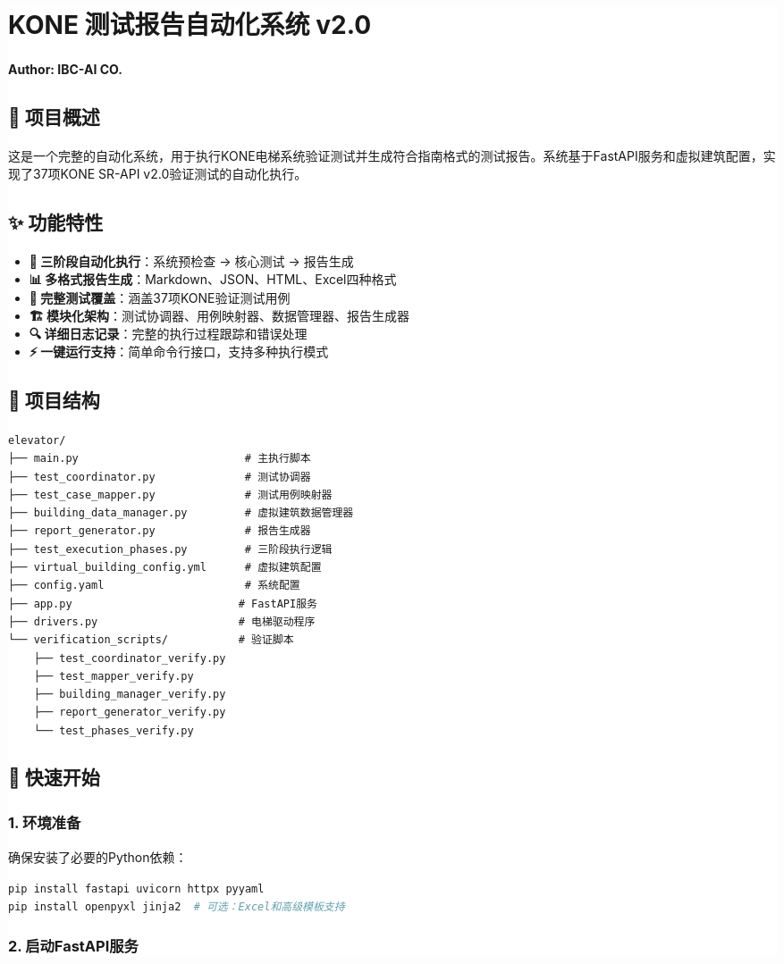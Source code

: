 # KONE 测试报告自动化系统 v2.0

**Author: IBC-AI CO.**

## 🏢 项目概述

这是一个完整的自动化系统，用于执行KONE电梯系统验证测试并生成符合指南格式的测试报告。系统基于FastAPI服务和虚拟建筑配置，实现了37项KONE SR-API v2.0验证测试的自动化执行。

## ✨ 功能特性

- **🔄 三阶段自动化执行**：系统预检查 → 核心测试 → 报告生成
- **📊 多格式报告生成**：Markdown、JSON、HTML、Excel四种格式
- **🧪 完整测试覆盖**：涵盖37项KONE验证测试用例
- **🏗️ 模块化架构**：测试协调器、用例映射器、数据管理器、报告生成器
- **🔍 详细日志记录**：完整的执行过程跟踪和错误处理
- **⚡ 一键运行支持**：简单命令行接口，支持多种执行模式

## 📁 项目结构

```
elevator/
├── main.py                          # 主执行脚本
├── test_coordinator.py              # 测试协调器
├── test_case_mapper.py              # 测试用例映射器
├── building_data_manager.py         # 虚拟建筑数据管理器
├── report_generator.py              # 报告生成器
├── test_execution_phases.py         # 三阶段执行逻辑
├── virtual_building_config.yml      # 虚拟建筑配置
├── config.yaml                      # 系统配置
├── app.py                          # FastAPI服务
├── drivers.py                      # 电梯驱动程序
└── verification_scripts/           # 验证脚本
    ├── test_coordinator_verify.py
    ├── test_mapper_verify.py
    ├── building_manager_verify.py
    ├── report_generator_verify.py
    └── test_phases_verify.py
```

## 🚀 快速开始

### 1. 环境准备

确保安装了必要的Python依赖：

```bash
pip install fastapi uvicorn httpx pyyaml
pip install openpyxl jinja2  # 可选：Excel和高级模板支持
```

### 2. 启动FastAPI服务

